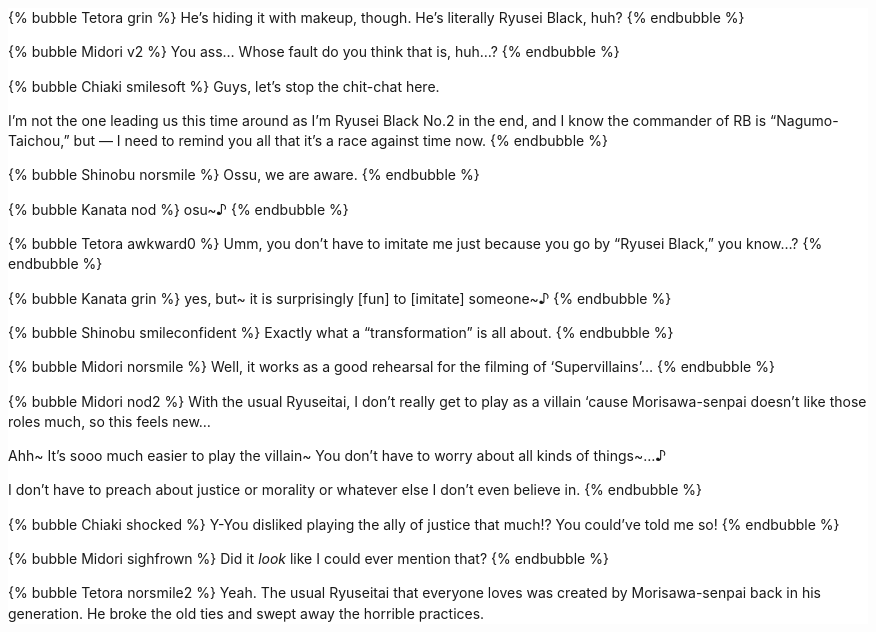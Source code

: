 {% bubble Tetora grin %}
He’s hiding it with makeup, though. He’s literally Ryusei Black, huh?
{% endbubble %}

{% bubble Midori v2 %}
You ass… Whose fault do you think that is, huh…?
{% endbubble %}

{% bubble Chiaki smilesoft %}
Guys, let’s stop the chit-chat here.

I’m not the one leading us this time around as I’m Ryusei Black No.2 in the end, and I know the commander of RB is “Nagumo-Taichou,” but — I need to remind you all that it’s a race against time now.
{% endbubble %}

{% bubble Shinobu norsmile %}
Ossu, we are aware.
{% endbubble %}

{% bubble Kanata nod %}
osu~♪
{% endbubble %}

{% bubble Tetora awkward0 %}
Umm, you don’t have to imitate me just because you go by “Ryusei Black,” you know…?
{% endbubble %}

{% bubble Kanata grin %}
yes, but~ it is surprisingly [fun] to [imitate] someone~♪
{% endbubble %}

{% bubble Shinobu smileconfident %}
Exactly what a “transformation” is all about.
{% endbubble %}

{% bubble Midori norsmile %}
Well, it works as a good rehearsal for the filming of ‘Supervillains’…
{% endbubble %}

{% bubble Midori nod2 %}
With the usual Ryuseitai, I don’t really get to play as a villain ‘cause Morisawa-senpai doesn’t like those roles much, so this feels new…

Ahh\~ It’s sooo much easier to play the villain\~ You don’t have to worry about all kinds of things\~…♪

I don’t have to preach about justice or morality or whatever else I don’t even believe in.
{% endbubble %}

{% bubble Chiaki shocked %}
Y-You disliked playing the ally of justice that much!? You could’ve told me so!
{% endbubble %}

{% bubble Midori sighfrown %}
Did it <em>look</em> like I could ever mention that?
{% endbubble %}

{% bubble Tetora norsmile2 %}
Yeah. The usual Ryuseitai that everyone loves was created by Morisawa-senpai back in his generation. He broke the old ties and swept away the horrible practices.


[^1]: In Japan, sports teams have a hierarchical system. For example, you should never criticize your seniors or even the best players of the team.
[^2]: Referring to <a href="https://ensemble-stars.fandom.com/wiki/High_and_Low" target="_blank">High and Low</a>, that was set in Australia. Please check <a href="https://enstarsmasterlist.github.io/scoutevent" target="_blank">this masterlist</a> for a translation.
[^3]: This is referring to <a href="/climax" target="_blank">Climax</a>, the chapters Tears of Shooting Stars.
[^4]: Tokusatsu shows are categorized by which era they were released in. <a href="https://kamenrider.fandom.com/wiki/Kamen_Rider_Series/Showa_Series" target="_blank">Showa era</a> covers all series from around 1971-1994, then comes all the series of <a href="https://kamenrider.fandom.com/wiki/Kamen_Rider_Series/Heisei_Series" target="_blank">Heisei era</a> from around 2000-2019, and now it’s Reiwa era.
[^5]: In Japanese, the adjective here (pitch dark) is the exact same adjective used for the first half of this story, “<em>Dark</em> Star”.